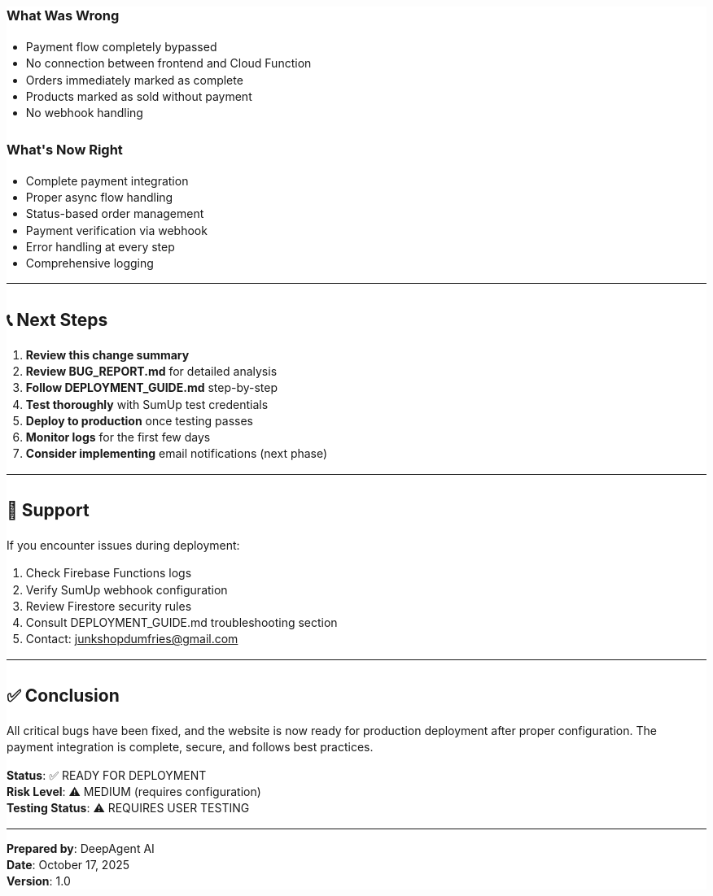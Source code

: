 ### What Was Wrong
- Payment flow completely bypassed
- No connection between frontend and Cloud Function
- Orders immediately marked as complete
- Products marked as sold without payment
- No webhook handling

### What's Now Right
- Complete payment integration
- Proper async flow handling
- Status-based order management
- Payment verification via webhook
- Error handling at every step
- Comprehensive logging

---

## 📞 Next Steps

1. **Review this change summary**
2. **Review BUG_REPORT.md** for detailed analysis
3. **Follow DEPLOYMENT_GUIDE.md** step-by-step
4. **Test thoroughly** with SumUp test credentials
5. **Deploy to production** once testing passes
6. **Monitor logs** for the first few days
7. **Consider implementing** email notifications (next phase)

---

## 🤝 Support

If you encounter issues during deployment:

1. Check Firebase Functions logs
2. Verify SumUp webhook configuration
3. Review Firestore security rules
4. Consult DEPLOYMENT_GUIDE.md troubleshooting section
5. Contact: junkshopdumfries@gmail.com

---

## ✅ Conclusion

All critical bugs have been fixed, and the website is now ready for production deployment after proper configuration. The payment integration is complete, secure, and follows best practices.

**Status**: ✅ READY FOR DEPLOYMENT  
**Risk Level**: ⚠️ MEDIUM (requires configuration)  
**Testing Status**: ⚠️ REQUIRES USER TESTING  

---

**Prepared by**: DeepAgent AI  
**Date**: October 17, 2025  
**Version**: 1.0

